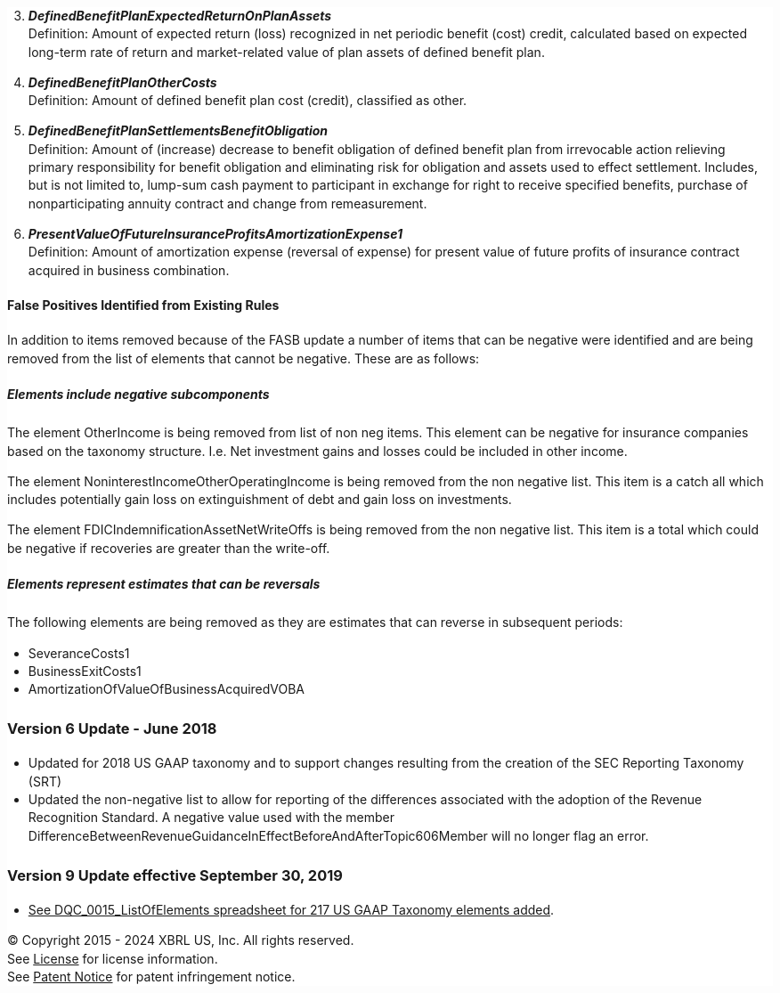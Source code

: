 3. _**DefinedBenefitPlanExpectedReturnOnPlanAssets**_  
Definition: Amount of expected return (loss) recognized in net periodic benefit (cost) credit, calculated based on expected long-term rate of return and market-related value of plan assets of defined benefit plan.  
 
4. _**DefinedBenefitPlanOtherCosts**_  
Definition: Amount of defined benefit plan cost (credit), classified as other.  
 
5. _**DefinedBenefitPlanSettlementsBenefitObligation**_  
Definition: Amount of (increase) decrease to benefit obligation of defined benefit plan from irrevocable action relieving primary responsibility for benefit obligation and eliminating risk for obligation and assets used to effect settlement. Includes, but is not limited to, lump-sum cash payment to participant in exchange for right to receive specified benefits, purchase of nonparticipating annuity contract and change from remeasurement.  

6. _**PresentValueOfFutureInsuranceProfitsAmortizationExpense1**_  
Definition: Amount of amortization expense (reversal of expense) for present value of future profits of insurance contract acquired in business combination.  

#### False Positives Identified from Existing Rules
In addition to items removed because of the FASB update a number of items that can be negative were identified and are being removed from the list of elements that cannot be negative. These are as follows:

##### Elements include negative subcomponents
The element OtherIncome is being removed from list of non neg items. This element can be negative for insurance companies based on the taxonomy structure. I.e. Net investment gains and losses could be included in other income.  

The element NoninterestIncomeOtherOperatingIncome is being removed from the non negative list. This item is a catch all which includes potentially gain loss on extinguishment of debt and gain loss on investments.  

The element FDICIndemnificationAssetNetWriteOffs is being removed from the non negative list. This item is a total which could be negative if recoveries are greater than the write-off.  

##### Elements represent estimates that can be reversals
The following elements are being removed as they are estimates that can reverse in subsequent periods:
* SeveranceCosts1
* BusinessExitCosts1
* AmortizationOfValueOfBusinessAcquiredVOBA

### <a name="version6"></a>Version 6 Update - June 2018

*  Updated for 2018 US GAAP taxonomy and to support changes resulting from the creation of the SEC Reporting Taxonomy (SRT)
*  Updated the non-negative list to allow for reporting of the differences associated with the adoption of the Revenue Recognition Standard. A negative value used with the member DifferenceBetweenRevenueGuidanceInEffectBeforeAndAfterTopic606Member will no longer flag an error. 

### Version 9 Update effective September 30, 2019 
*  [See DQC_0015_ListOfElements spreadsheet for 217 US GAAP Taxonomy elements added](DQC_0015_ListOfElements.xlsx?raw=true). 


© Copyright 2015 - 2024 XBRL US, Inc. All rights reserved.   
See [License](https://xbrl.us/dqc-license) for license information.  
See [Patent Notice](https://xbrl.us/dqc-patent) for patent infringement notice.  
